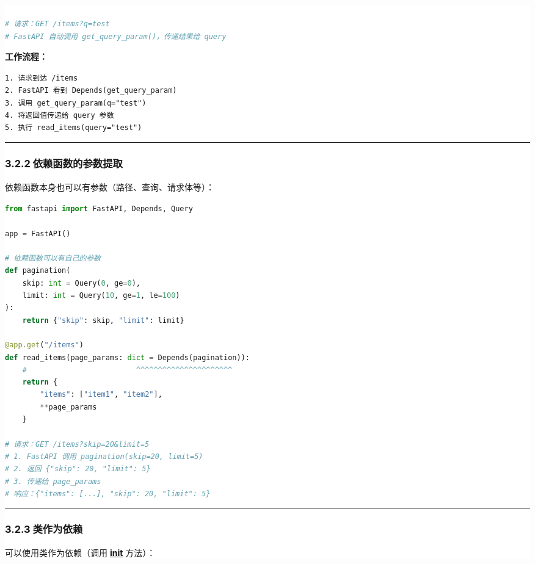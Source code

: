 ```python

# 请求：GET /items?q=test
# FastAPI 自动调用 get_query_param()，传递结果给 query
```

**工作流程：**
```
1. 请求到达 /items
2. FastAPI 看到 Depends(get_query_param)
3. 调用 get_query_param(q="test")
4. 将返回值传递给 query 参数
5. 执行 read_items(query="test")
```

---

### **3.2.2 依赖函数的参数提取**

依赖函数本身也可以有参数（路径、查询、请求体等）：

```python
from fastapi import FastAPI, Depends, Query

app = FastAPI()

# 依赖函数可以有自己的参数
def pagination(
    skip: int = Query(0, ge=0),
    limit: int = Query(10, ge=1, le=100)
):
    return {"skip": skip, "limit": limit}

@app.get("/items")
def read_items(page_params: dict = Depends(pagination)):
    #                         ^^^^^^^^^^^^^^^^^^^^^^
    return {
        "items": ["item1", "item2"],
        **page_params
    }

# 请求：GET /items?skip=20&limit=5
# 1. FastAPI 调用 pagination(skip=20, limit=5)
# 2. 返回 {"skip": 20, "limit": 5}
# 3. 传递给 page_params
# 响应：{"items": [...], "skip": 20, "limit": 5}
```

---

### **3.2.3 类作为依赖**

可以使用类作为依赖（调用 [__init__](cci:1://file:///d:/%E8%BD%AC%E7%A0%81/AI-all/AutoGPT/autogpt_platform/backend/backend/data/block.py:340:4-433:36) 方法）：
